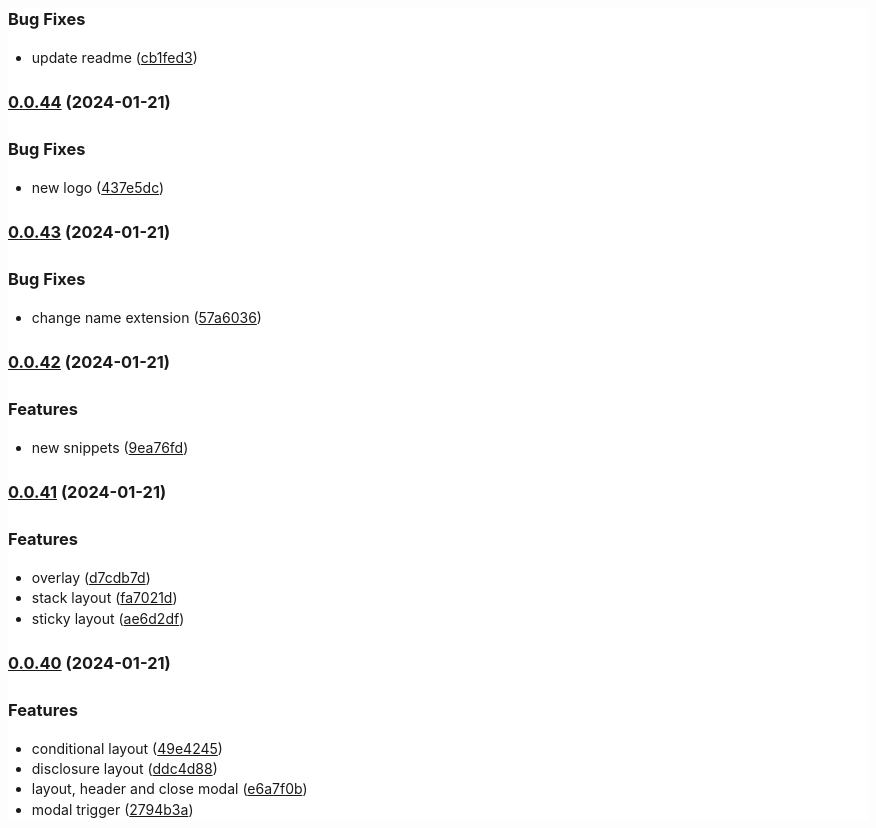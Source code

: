 
### Bug Fixes

* update readme ([cb1fed3](https://github.com/xGinDev/vtex-snippets/commit/cb1fed342652f7ef719b3eea144a59b4640e2c3b))

### [0.0.44](https://github.com/xGinDev/vtex-snippets/compare/v0.0.43...v0.0.44) (2024-01-21)


### Bug Fixes

* new logo ([437e5dc](https://github.com/xGinDev/vtex-snippets/commit/437e5dcae6ba60569ef289ce4a4b9e7a0dbd668e))

### [0.0.43](https://github.com/xGinDev/vtex-snippets/compare/v0.0.42...v0.0.43) (2024-01-21)


### Bug Fixes

* change name extension ([57a6036](https://github.com/xGinDev/vtex-snippets/commit/57a6036e3f013226e70dc473ede25d94d682080d))

### [0.0.42](https://github.com/xGinDev/vtex-snippets/compare/v0.0.41...v0.0.42) (2024-01-21)


### Features

* new snippets ([9ea76fd](https://github.com/xGinDev/vtex-snippets/commit/9ea76fdc76587bf98728d8f89c926f9b4d9fc3ca))

### [0.0.41](https://github.com/xGinDev/vtex-snippets/compare/v0.0.40...v0.0.41) (2024-01-21)


### Features

* overlay ([d7cdb7d](https://github.com/xGinDev/vtex-snippets/commit/d7cdb7dbb29fd1107f6db8b7e3313c3f6baab904))
* stack layout ([fa7021d](https://github.com/xGinDev/vtex-snippets/commit/fa7021dc8576859820cdf8a49ac325f63ac222fb))
* sticky layout ([ae6d2df](https://github.com/xGinDev/vtex-snippets/commit/ae6d2dfe583d0c28d81084d96e81c8426450b6fa))

### [0.0.40](https://github.com/xGinDev/vtex-snippets/compare/v0.0.39...v0.0.40) (2024-01-21)


### Features

* conditional layout ([49e4245](https://github.com/xGinDev/vtex-snippets/commit/49e42453d642a9763fe8189b7f283befb07322e8))
* disclosure layout ([ddc4d88](https://github.com/xGinDev/vtex-snippets/commit/ddc4d8844974e3c5f2e431997b8a4f2d30703898))
* layout, header and close modal ([e6a7f0b](https://github.com/xGinDev/vtex-snippets/commit/e6a7f0b25bc6724fe6e5931ac03dbf80aecda67b))
* modal trigger ([2794b3a](https://github.com/xGinDev/vtex-snippets/commit/2794b3a5942958592b90d2b50d82cf3aa5a0be7e))
